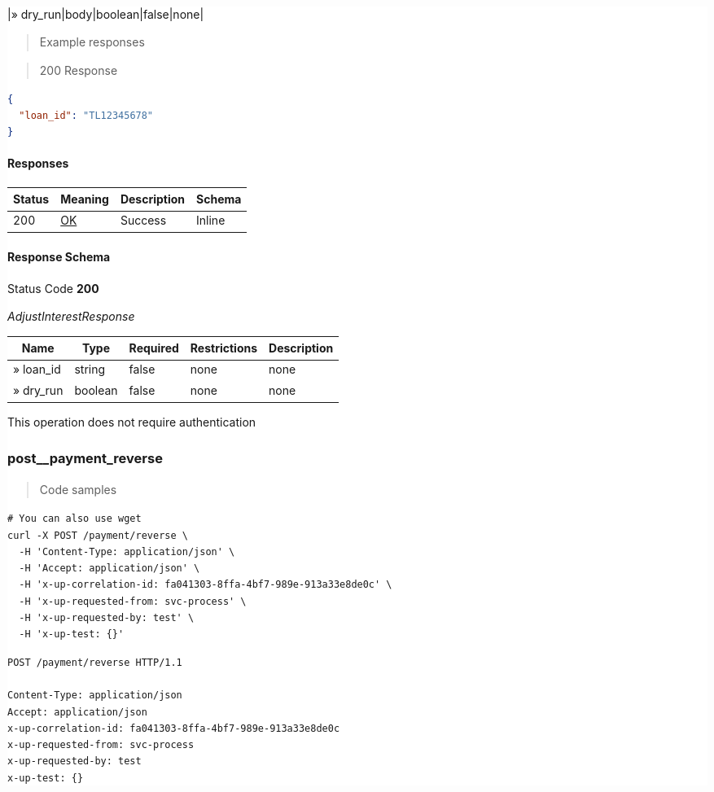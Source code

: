 |» dry_run|body|boolean|false|none|

> Example responses

> 200 Response

```json
{
  "loan_id": "TL12345678"
}
```

<h4 id="post__loan_interest_adjust-responses">Responses</h4>

|Status|Meaning|Description|Schema|
|---|---|---|---|
|200|[OK](https://tools.ietf.org/html/rfc7231#section-6.3.1)|Success|Inline|

<h4 id="post__loan_interest_adjust-responseschema">Response Schema</h4>

Status Code **200**

*AdjustInterestResponse*

|Name|Type|Required|Restrictions|Description|
|---|---|---|---|---|
|» loan_id|string|false|none|none|
|» dry_run|boolean|false|none|none|

<aside class="success">
This operation does not require authentication
</aside>

### post__payment_reverse

> Code samples

```shell
# You can also use wget
curl -X POST /payment/reverse \
  -H 'Content-Type: application/json' \
  -H 'Accept: application/json' \
  -H 'x-up-correlation-id: fa041303-8ffa-4bf7-989e-913a33e8de0c' \
  -H 'x-up-requested-from: svc-process' \
  -H 'x-up-requested-by: test' \
  -H 'x-up-test: {}'

```

```http
POST /payment/reverse HTTP/1.1

Content-Type: application/json
Accept: application/json
x-up-correlation-id: fa041303-8ffa-4bf7-989e-913a33e8de0c
x-up-requested-from: svc-process
x-up-requested-by: test
x-up-test: {}

```
